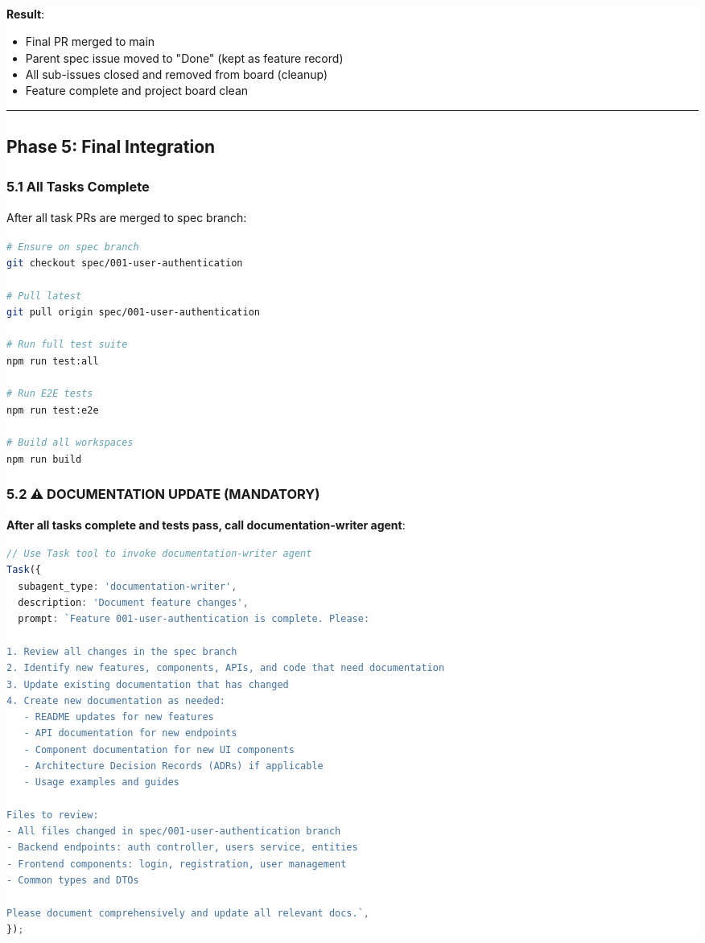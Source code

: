 **Result**:

- Final PR merged to main
- Parent spec issue moved to "Done" (kept as feature record)
- All sub-issues closed and removed from board (cleanup)
- Feature complete and project board clean

---

## Phase 5: Final Integration

### 5.1 All Tasks Complete

After all task PRs are merged to spec branch:

```bash
# Ensure on spec branch
git checkout spec/001-user-authentication

# Pull latest
git pull origin spec/001-user-authentication

# Run full test suite
npm run test:all

# Run E2E tests
npm run test:e2e

# Build all workspaces
npm run build
```

### 5.2 ⚠️ **DOCUMENTATION UPDATE** (MANDATORY)

**After all tasks complete and tests pass, call documentation-writer agent**:

```typescript
// Use Task tool to invoke documentation-writer agent
Task({
  subagent_type: 'documentation-writer',
  description: 'Document feature changes',
  prompt: `Feature 001-user-authentication is complete. Please:

1. Review all changes in the spec branch
2. Identify new features, components, APIs, and code that need documentation
3. Update existing documentation that has changed
4. Create new documentation as needed:
   - README updates for new features
   - API documentation for new endpoints
   - Component documentation for new UI components
   - Architecture Decision Records (ADRs) if applicable
   - Usage examples and guides

Files to review:
- All files changed in spec/001-user-authentication branch
- Backend endpoints: auth controller, users service, entities
- Frontend components: login, registration, user management
- Common types and DTOs

Please document comprehensively and update all relevant docs.`,
});
```

